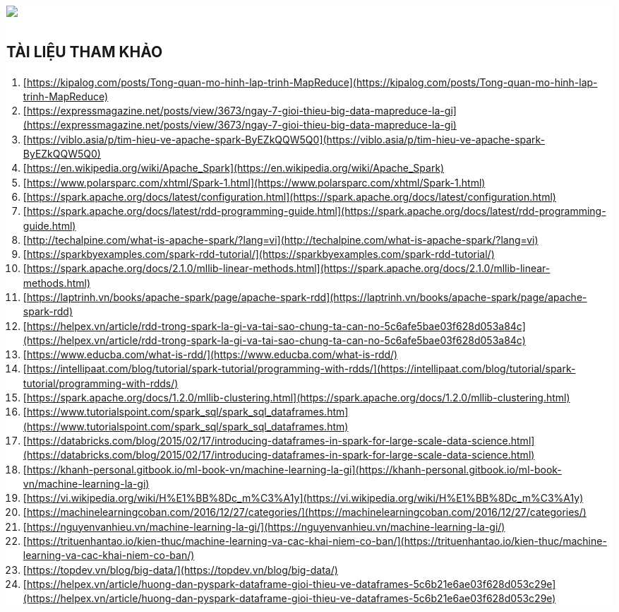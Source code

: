 ![](https://truongnguyenphilong.github.io/XuLyDuLieuLon/BAITAPLON/Picture1.png)

## TÀI LIỆU THAM KHẢO

1.  [https://kipalog.com/posts/Tong-quan-mo-hinh-lap-trinh-MapReduce](https://kipalog.com/posts/Tong-quan-mo-hinh-lap-trinh-MapReduce)
2.  [https://expressmagazine.net/posts/view/3673/ngay-7-gioi-thieu-big-data-mapreduce-la-gi](https://expressmagazine.net/posts/view/3673/ngay-7-gioi-thieu-big-data-mapreduce-la-gi)
3.  [https://viblo.asia/p/tim-hieu-ve-apache-spark-ByEZkQQW5Q0](https://viblo.asia/p/tim-hieu-ve-apache-spark-ByEZkQQW5Q0)
4.  [https://en.wikipedia.org/wiki/Apache_Spark](https://en.wikipedia.org/wiki/Apache_Spark)
5.  [https://www.polarsparc.com/xhtml/Spark-1.html](https://www.polarsparc.com/xhtml/Spark-1.html)
6.  [https://spark.apache.org/docs/latest/configuration.html](https://spark.apache.org/docs/latest/configuration.html)
7.  [https://spark.apache.org/docs/latest/rdd-programming-guide.html](https://spark.apache.org/docs/latest/rdd-programming-guide.html)
8.  [http://techalpine.com/what-is-apache-spark/?lang=vi](http://techalpine.com/what-is-apache-spark/?lang=vi)
9.  [https://sparkbyexamples.com/spark-rdd-tutorial/](https://sparkbyexamples.com/spark-rdd-tutorial/)
10. [https://spark.apache.org/docs/2.1.0/mllib-linear-methods.html](https://spark.apache.org/docs/2.1.0/mllib-linear-methods.html)
11. [https://laptrinh.vn/books/apache-spark/page/apache-spark-rdd](https://laptrinh.vn/books/apache-spark/page/apache-spark-rdd)
12. [https://helpex.vn/article/rdd-trong-spark-la-gi-va-tai-sao-chung-ta-can-no-5c6afe5bae03f628d053a84c](https://helpex.vn/article/rdd-trong-spark-la-gi-va-tai-sao-chung-ta-can-no-5c6afe5bae03f628d053a84c)
13. [https://www.educba.com/what-is-rdd/](https://www.educba.com/what-is-rdd/)
14. [https://intellipaat.com/blog/tutorial/spark-tutorial/programming-with-rdds/](https://intellipaat.com/blog/tutorial/spark-tutorial/programming-with-rdds/)
15. [https://spark.apache.org/docs/1.2.0/mllib-clustering.html](https://spark.apache.org/docs/1.2.0/mllib-clustering.html)
16. [https://www.tutorialspoint.com/spark_sql/spark_sql_dataframes.htm](https://www.tutorialspoint.com/spark_sql/spark_sql_dataframes.htm)
17. [https://databricks.com/blog/2015/02/17/introducing-dataframes-in-spark-for-large-scale-data-science.html](https://databricks.com/blog/2015/02/17/introducing-dataframes-in-spark-for-large-scale-data-science.html)
18. [https://khanh-personal.gitbook.io/ml-book-vn/machine-learning-la-gi](https://khanh-personal.gitbook.io/ml-book-vn/machine-learning-la-gi)
19. [https://vi.wikipedia.org/wiki/H%E1%BB%8Dc_m%C3%A1y](https://vi.wikipedia.org/wiki/H%E1%BB%8Dc_m%C3%A1y)
20. [https://machinelearningcoban.com/2016/12/27/categories/](https://machinelearningcoban.com/2016/12/27/categories/)
21. [https://nguyenvanhieu.vn/machine-learning-la-gi/](https://nguyenvanhieu.vn/machine-learning-la-gi/)
22. [https://trituenhantao.io/kien-thuc/machine-learning-va-cac-khai-niem-co-ban/](https://trituenhantao.io/kien-thuc/machine-learning-va-cac-khai-niem-co-ban/)
23. [https://topdev.vn/blog/big-data/](https://topdev.vn/blog/big-data/)
24. [https://helpex.vn/article/huong-dan-pyspark-dataframe-gioi-thieu-ve-dataframes-5c6b21e6ae03f628d053c29e](https://helpex.vn/article/huong-dan-pyspark-dataframe-gioi-thieu-ve-dataframes-5c6b21e6ae03f628d053c29e)
